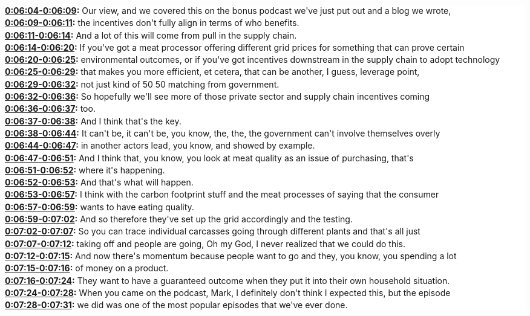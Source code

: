 **[0:06:04-0:06:09](https://www.agtechsowhat.com/agtechsowhatepisodes/2021/9/21/100th-episode-special#t=0:06:04):**  Our view, and we covered this on the bonus podcast we've just put out and a blog we wrote,  
**[0:06:09-0:06:11](https://www.agtechsowhat.com/agtechsowhatepisodes/2021/9/21/100th-episode-special#t=0:06:09):**  the incentives don't fully align in terms of who benefits.  
**[0:06:11-0:06:14](https://www.agtechsowhat.com/agtechsowhatepisodes/2021/9/21/100th-episode-special#t=0:06:11):**  And a lot of this will come from pull in the supply chain.  
**[0:06:14-0:06:20](https://www.agtechsowhat.com/agtechsowhatepisodes/2021/9/21/100th-episode-special#t=0:06:14):**  If you've got a meat processor offering different grid prices for something that can prove certain  
**[0:06:20-0:06:25](https://www.agtechsowhat.com/agtechsowhatepisodes/2021/9/21/100th-episode-special#t=0:06:20):**  environmental outcomes, or if you've got incentives downstream in the supply chain to adopt technology  
**[0:06:25-0:06:29](https://www.agtechsowhat.com/agtechsowhatepisodes/2021/9/21/100th-episode-special#t=0:06:25):**  that makes you more efficient, et cetera, that can be another, I guess, leverage point,  
**[0:06:29-0:06:32](https://www.agtechsowhat.com/agtechsowhatepisodes/2021/9/21/100th-episode-special#t=0:06:29):**  not just kind of 50 50 matching from government.  
**[0:06:32-0:06:36](https://www.agtechsowhat.com/agtechsowhatepisodes/2021/9/21/100th-episode-special#t=0:06:32):**  So hopefully we'll see more of those private sector and supply chain incentives coming  
**[0:06:36-0:06:37](https://www.agtechsowhat.com/agtechsowhatepisodes/2021/9/21/100th-episode-special#t=0:06:36):**  too.  
**[0:06:37-0:06:38](https://www.agtechsowhat.com/agtechsowhatepisodes/2021/9/21/100th-episode-special#t=0:06:37):**  And I think that's the key.  
**[0:06:38-0:06:44](https://www.agtechsowhat.com/agtechsowhatepisodes/2021/9/21/100th-episode-special#t=0:06:38):**  It can't be, it can't be, you know, the, the, the government can't involve themselves overly  
**[0:06:44-0:06:47](https://www.agtechsowhat.com/agtechsowhatepisodes/2021/9/21/100th-episode-special#t=0:06:44):**  in another actors lead, you know, and showed by example.  
**[0:06:47-0:06:51](https://www.agtechsowhat.com/agtechsowhatepisodes/2021/9/21/100th-episode-special#t=0:06:47):**  And I think that, you know, you look at meat quality as an issue of purchasing, that's  
**[0:06:51-0:06:52](https://www.agtechsowhat.com/agtechsowhatepisodes/2021/9/21/100th-episode-special#t=0:06:51):**  where it's happening.  
**[0:06:52-0:06:53](https://www.agtechsowhat.com/agtechsowhatepisodes/2021/9/21/100th-episode-special#t=0:06:52):**  And that's what will happen.  
**[0:06:53-0:06:57](https://www.agtechsowhat.com/agtechsowhatepisodes/2021/9/21/100th-episode-special#t=0:06:53):**  I think with the carbon footprint stuff and the meat processes of saying that the consumer  
**[0:06:57-0:06:59](https://www.agtechsowhat.com/agtechsowhatepisodes/2021/9/21/100th-episode-special#t=0:06:57):**  wants to have eating quality.  
**[0:06:59-0:07:02](https://www.agtechsowhat.com/agtechsowhatepisodes/2021/9/21/100th-episode-special#t=0:06:59):**  And so therefore they've set up the grid accordingly and the testing.  
**[0:07:02-0:07:07](https://www.agtechsowhat.com/agtechsowhatepisodes/2021/9/21/100th-episode-special#t=0:07:02):**  So you can trace individual carcasses going through different plants and that's all just  
**[0:07:07-0:07:12](https://www.agtechsowhat.com/agtechsowhatepisodes/2021/9/21/100th-episode-special#t=0:07:07):**  taking off and people are going, Oh my God, I never realized that we could do this.  
**[0:07:12-0:07:15](https://www.agtechsowhat.com/agtechsowhatepisodes/2021/9/21/100th-episode-special#t=0:07:12):**  And now there's momentum because people want to go and they, you know, you spending a lot  
**[0:07:15-0:07:16](https://www.agtechsowhat.com/agtechsowhatepisodes/2021/9/21/100th-episode-special#t=0:07:15):**  of money on a product.  
**[0:07:16-0:07:24](https://www.agtechsowhat.com/agtechsowhatepisodes/2021/9/21/100th-episode-special#t=0:07:16):**  They want to have a guaranteed outcome when they put it into their own household situation.  
**[0:07:24-0:07:28](https://www.agtechsowhat.com/agtechsowhatepisodes/2021/9/21/100th-episode-special#t=0:07:24):**  When you came on the podcast, Mark, I definitely don't think I expected this, but the episode  
**[0:07:28-0:07:31](https://www.agtechsowhat.com/agtechsowhatepisodes/2021/9/21/100th-episode-special#t=0:07:28):**  we did was one of the most popular episodes that we've ever done.  